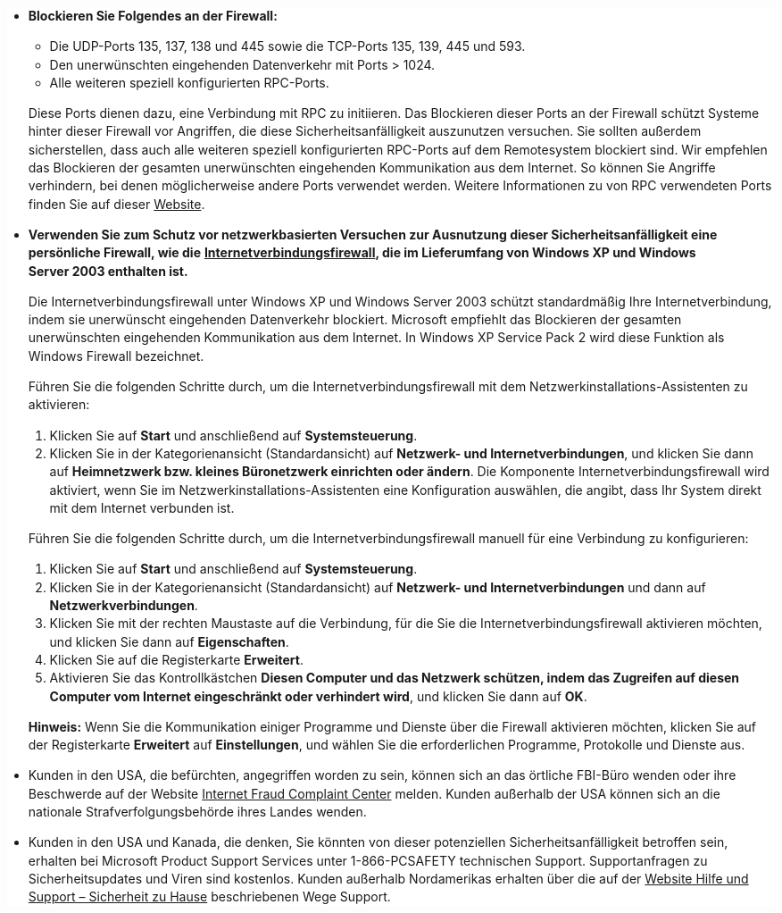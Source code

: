 -   **Blockieren Sie Folgendes an der Firewall:**

    -   Die UDP-Ports 135, 137, 138 und 445 sowie die TCP-Ports 135, 139, 445 und 593.
    -   Den unerwünschten eingehenden Datenverkehr mit Ports &gt; 1024.
    -   Alle weiteren speziell konfigurierten RPC-Ports.

    Diese Ports dienen dazu, eine Verbindung mit RPC zu initiieren. Das Blockieren dieser Ports an der Firewall schützt Systeme hinter dieser Firewall vor Angriffen, die diese Sicherheitsanfälligkeit auszunutzen versuchen. Sie sollten außerdem sicherstellen, dass auch alle weiteren speziell konfigurierten RPC-Ports auf dem Remotesystem blockiert sind. Wir empfehlen das Blockieren der gesamten unerwünschten eingehenden Kommunikation aus dem Internet. So können Sie Angriffe verhindern, bei denen möglicherweise andere Ports verwendet werden. Weitere Informationen zu von RPC verwendeten Ports finden Sie auf dieser [Website](http://go.microsoft.com/fwlink/?linkid=21312).

-   **Verwenden Sie zum Schutz vor netzwerkbasierten Versuchen zur Ausnutzung dieser Sicherheitsanfälligkeit eine persönliche Firewall, wie die** [**Internetverbindungsfirewall**](http://www.microsoft.com/germany/athome/security/protect/windowsxp/default.mspx)**, die im Lieferumfang von Windows XP und Windows Server 2003 enthalten ist.**

    Die Internetverbindungsfirewall unter Windows XP und Windows Server 2003 schützt standardmäßig Ihre Internetverbindung, indem sie unerwünscht eingehenden Datenverkehr blockiert. Microsoft empfiehlt das Blockieren der gesamten unerwünschten eingehenden Kommunikation aus dem Internet. In Windows XP Service Pack 2 wird diese Funktion als Windows Firewall bezeichnet.

    Führen Sie die folgenden Schritte durch, um die Internetverbindungsfirewall mit dem Netzwerkinstallations-Assistenten zu aktivieren:

    1.  Klicken Sie auf **Start** und anschließend auf **Systemsteuerung**.
    2.  Klicken Sie in der Kategorienansicht (Standardansicht) auf **Netzwerk- und Internetverbindungen**, und klicken Sie dann auf **Heimnetzwerk bzw. kleines Büronetzwerk einrichten oder ändern**. Die Komponente Internetverbindungsfirewall wird aktiviert, wenn Sie im Netzwerkinstallations-Assistenten eine Konfiguration auswählen, die angibt, dass Ihr System direkt mit dem Internet verbunden ist.

    Führen Sie die folgenden Schritte durch, um die Internetverbindungsfirewall manuell für eine Verbindung zu konfigurieren:

    1.  Klicken Sie auf **Start** und anschließend auf **Systemsteuerung**.
    2.  Klicken Sie in der Kategorienansicht (Standardansicht) auf **Netzwerk- und Internetverbindungen** und dann auf **Netzwerkverbindungen**.
    3.  Klicken Sie mit der rechten Maustaste auf die Verbindung, für die Sie die Internetverbindungsfirewall aktivieren möchten, und klicken Sie dann auf **Eigenschaften**.
    4.  Klicken Sie auf die Registerkarte **Erweitert**.
    5.  Aktivieren Sie das Kontrollkästchen **Diesen Computer und das Netzwerk schützen, indem das Zugreifen auf diesen Computer vom Internet eingeschränkt oder verhindert wird**, und klicken Sie dann auf **OK**.

    **Hinweis:** Wenn Sie die Kommunikation einiger Programme und Dienste über die Firewall aktivieren möchten, klicken Sie auf der Registerkarte **Erweitert** auf **Einstellungen**, und wählen Sie die erforderlichen Programme, Protokolle und Dienste aus.

-   Kunden in den USA, die befürchten, angegriffen worden zu sein, können sich an das örtliche FBI-Büro wenden oder ihre Beschwerde auf der Website [Internet Fraud Complaint Center](http://www.ifccfbi.gov/index.asp) melden. Kunden außerhalb der USA können sich an die nationale Strafverfolgungsbehörde ihres Landes wenden.
-   Kunden in den USA und Kanada, die denken, Sie könnten von dieser potenziellen Sicherheitsanfälligkeit betroffen sein, erhalten bei Microsoft Product Support Services unter 1-866-PCSAFETY technischen Support. Supportanfragen zu Sicherheitsupdates und Viren sind kostenlos. Kunden außerhalb Nordamerikas erhalten über die auf der [Website Hilfe und Support – Sicherheit zu Hause](http://support.microsoft.com/security) beschriebenen Wege Support.  
